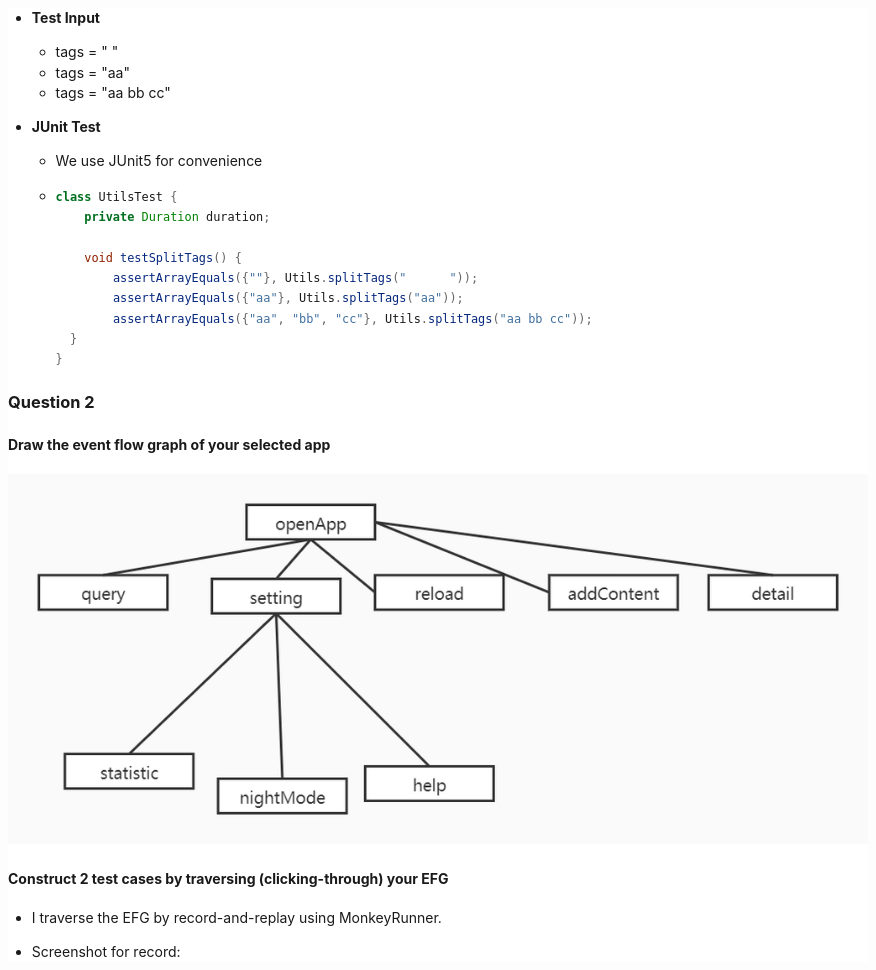   - **Test Input**
  
    - tags = "      "
    - tags = "aa"
    - tags = "aa bb cc"
  
  - **JUnit Test**

    - We use JUnit5 for convenience
  
    - ```java
      class UtilsTest {
          private Duration duration;
          
          void testSplitTags() { 
              assertArrayEquals({""}, Utils.splitTags("      "));
              assertArrayEquals({"aa"}, Utils.splitTags("aa"));
              assertArrayEquals({"aa", "bb", "cc"}, Utils.splitTags("aa bb cc"));
        }
      }
      ```



### Question 2

#### Draw the event flow graph of your selected app  

![4](./image/4.jpg)

#### Construct 2 test cases by traversing (clicking-through) your EFG  

- I traverse the EFG by record-and-replay using MonkeyRunner.

- Screenshot for record:
